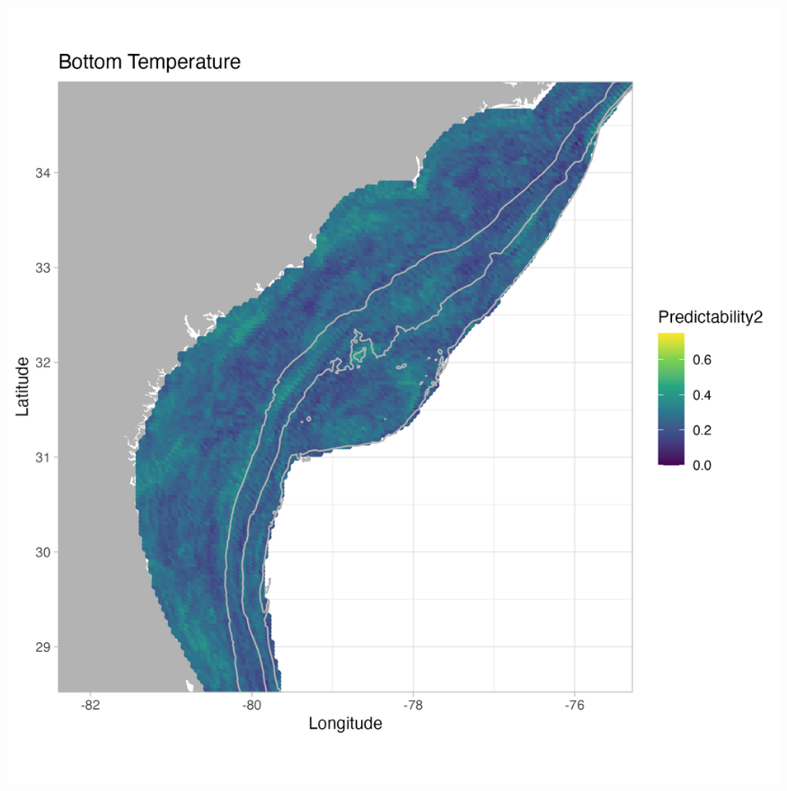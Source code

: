 <p><img src="../images/analyses/Predictability2_bottomT_Winter.png"
data-fig.extended="false" /></p>
</div></td>
</tr>
</tbody>
</table>

</div>
